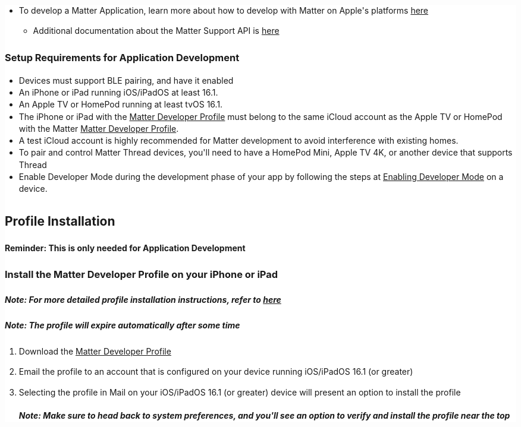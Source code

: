 -   To develop a Matter Application, learn more about how to develop with Matter
    on Apple's platforms [here](https://developer.apple.com/apple-home/matter/)

    -   Additional documentation about the Matter Support API is
        [here](https://developer.apple.com/documentation/mattersupport)

### Setup Requirements for Application Development

-   Devices must support BLE pairing, and have it enabled
-   An iPhone or iPad running iOS/iPadOS at least 16.1.
-   An Apple TV or HomePod running at least tvOS 16.1.
-   The iPhone or iPad with the
    [Matter Developer Profile](#profile-installation) must belong to the same
    iCloud account as the Apple TV or HomePod with the Matter
    [Matter Developer Profile](#profile-installation).
-   A test iCloud account is highly recommended for Matter development to avoid
    interference with existing homes.
-   To pair and control Matter Thread devices, you'll need to have a HomePod
    Mini, Apple TV 4K, or another device that supports Thread
-   Enable Developer Mode during the development phase of your app by following
    the steps at
    [Enabling Developer Mode](https://developer.apple.com/documentation/xcode/enabling-developer-mode-on-a-device)
    on a device.

## Profile Installation

#### Reminder: This is only needed for Application Development

### Install the Matter Developer Profile on your iPhone or iPad

##### Note: For more detailed profile installation instructions, refer to [here](https://developer.apple.com/bug-reporting/profiles-and-logs)

##### Note: The profile will expire automatically after some time

1. Download the
   [Matter Developer Profile](https://developer.apple.com/services-account/download?path=/iOS/iOS_Logs/EnableBluetoothCentralMatterClientDeveloperMode.mobileconfig)
2. Email the profile to an account that is configured on your device running
   iOS/iPadOS 16.1 (or greater)
3. Selecting the profile in Mail on your iOS/iPadOS 16.1 (or greater) device
   will present an option to install the profile

    ##### Note: Make sure to head back to system preferences, and you'll see an option to verify and install the profile near the top

